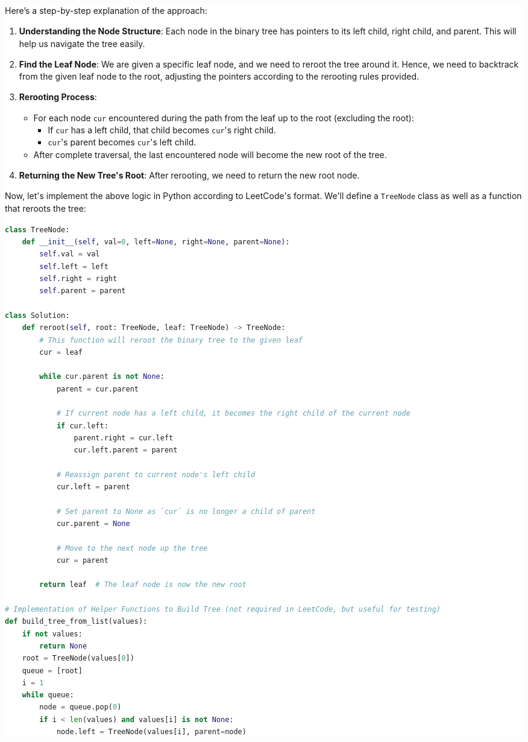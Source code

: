 Here’s a step-by-step explanation of the approach:

1. **Understanding the Node Structure**: Each node in the binary tree has pointers to its left child, right child, and parent. This will help us navigate the tree easily.

2. **Find the Leaf Node**: We are given a specific leaf node, and we need to reroot the tree around it. Hence, we need to backtrack from the given leaf node to the root, adjusting the pointers according to the rerooting rules provided.

3. **Rerooting Process**:
   - For each node `cur` encountered during the path from the leaf up to the root (excluding the root):
     - If `cur` has a left child, that child becomes `cur`'s right child.
     - `cur`'s parent becomes `cur`'s left child.
   - After complete traversal, the last encountered node will become the new root of the tree.

4. **Returning the New Tree's Root**: After rerooting, we need to return the new root node.

Now, let's implement the above logic in Python according to LeetCode's format. We'll define a `TreeNode` class as well as a function that reroots the tree:



```python
class TreeNode:
    def __init__(self, val=0, left=None, right=None, parent=None):
        self.val = val
        self.left = left
        self.right = right
        self.parent = parent

class Solution:
    def reroot(self, root: TreeNode, leaf: TreeNode) -> TreeNode:
        # This function will reroot the binary tree to the given leaf
        cur = leaf
        
        while cur.parent is not None:
            parent = cur.parent
            
            # If current node has a left child, it becomes the right child of the current node
            if cur.left:
                parent.right = cur.left
                cur.left.parent = parent
            
            # Reassign parent to current node's left child
            cur.left = parent
            
            # Set parent to None as `cur` is no longer a child of parent
            cur.parent = None
            
            # Move to the next node up the tree
            cur = parent
        
        return leaf  # The leaf node is now the new root

# Implementation of Helper Functions to Build Tree (not required in LeetCode, but useful for testing)
def build_tree_from_list(values):
    if not values:
        return None
    root = TreeNode(values[0])
    queue = [root]
    i = 1
    while queue:
        node = queue.pop(0)
        if i < len(values) and values[i] is not None:
            node.left = TreeNode(values[i], parent=node)
```